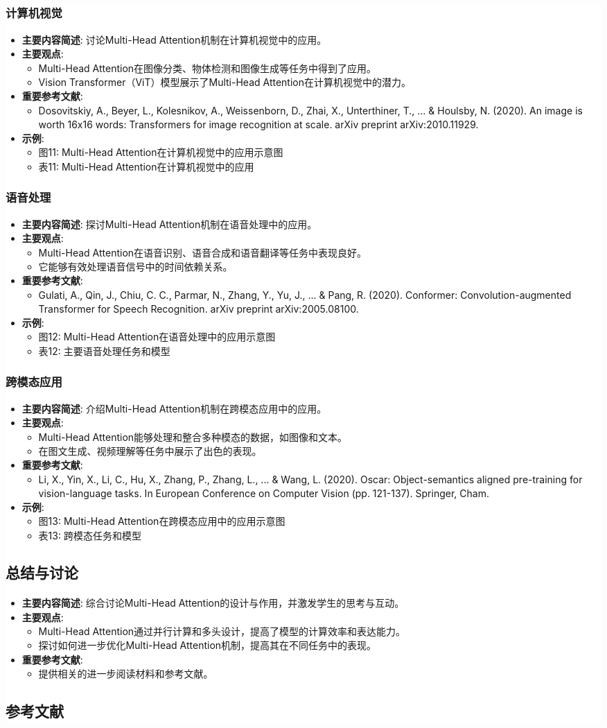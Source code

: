 ### 计算机视觉

- **主要内容简述**: 讨论Multi-Head Attention机制在计算机视觉中的应用。
- **主要观点**:
  - Multi-Head Attention在图像分类、物体检测和图像生成等任务中得到了应用。
  - Vision Transformer（ViT）模型展示了Multi-Head Attention在计算机视觉中的潜力。
- **重要参考文献**:
  - Dosovitskiy, A., Beyer, L., Kolesnikov, A., Weissenborn, D., Zhai, X., Unterthiner, T., ... & Houlsby, N. (2020). An image is worth 16x16 words: Transformers for image recognition at scale. arXiv preprint arXiv:2010.11929.
- **示例**:
  - 图11: Multi-Head Attention在计算机视觉中的应用示意图
  - 表11: Multi-Head Attention在计算机视觉中的应用

### 语音处理

- **主要内容简述**: 探讨Multi-Head Attention机制在语音处理中的应用。
- **主要观点**:
  - Multi-Head Attention在语音识别、语音合成和语音翻译等任务中表现良好。
  - 它能够有效处理语音信号中的时间依赖关系。
- **重要参考文献**:
  - Gulati, A., Qin, J., Chiu, C. C., Parmar, N., Zhang, Y., Yu, J., ... & Pang, R. (2020). Conformer: Convolution-augmented Transformer for Speech Recognition. arXiv preprint arXiv:2005.08100.
- **示例**:
  - 图12: Multi-Head Attention在语音处理中的应用示意图
  - 表12: 主要语音处理任务和模型

### 跨模态应用

- **主要内容简述**: 介绍Multi-Head Attention机制在跨模态应用中的应用。
- **主要观点**:
  - Multi-Head Attention能够处理和整合多种模态的数据，如图像和文本。
  - 在图文生成、视频理解等任务中展示了出色的表现。
- **重要参考文献**:
  - Li, X., Yin, X., Li, C., Hu, X., Zhang, P., Zhang, L., ... & Wang, L. (2020). Oscar: Object-semantics aligned pre-training for vision-language tasks. In European Conference on Computer Vision (pp. 121-137). Springer, Cham.
- **示例**:
  - 图13: Multi-Head Attention在跨模态应用中的应用示意图
  - 表13: 跨模态任务和模型

## 总结与讨论

- **主要内容简述**: 综合讨论Multi-Head Attention的设计与作用，并激发学生的思考与互动。
- **主要观点**:
  - Multi-Head Attention通过并行计算和多头设计，提高了模型的计算效率和表达能力。
  - 探讨如何进一步优化Multi-Head Attention机制，提高其在不同任务中的表现。
- **重要参考文献**:
  - 提供相关的进一步阅读材料和参考文献。

## 参考文献

